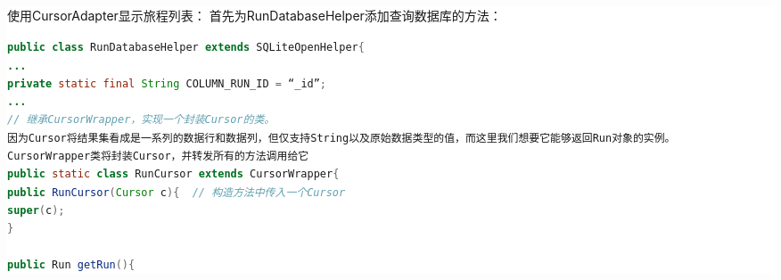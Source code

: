 
使用CursorAdapter显示旅程列表：
首先为RunDatabaseHelper添加查询数据库的方法：
```java
public class RunDatabaseHelper extends SQLiteOpenHelper{
...
private static final String COLUMN_RUN_ID = “_id”;
...
// 继承CursorWrapper，实现一个封装Cursor的类。
因为Cursor将结果集看成是一系列的数据行和数据列，但仅支持String以及原始数据类型的值，而这里我们想要它能够返回Run对象的实例。
CursorWrapper类将封装Cursor，并转发所有的方法调用给它
public static class RunCursor extends CursorWrapper{
public RunCursor(Cursor c){  // 构造方法中传入一个Cursor
super(c);
}

public Run getRun(){
